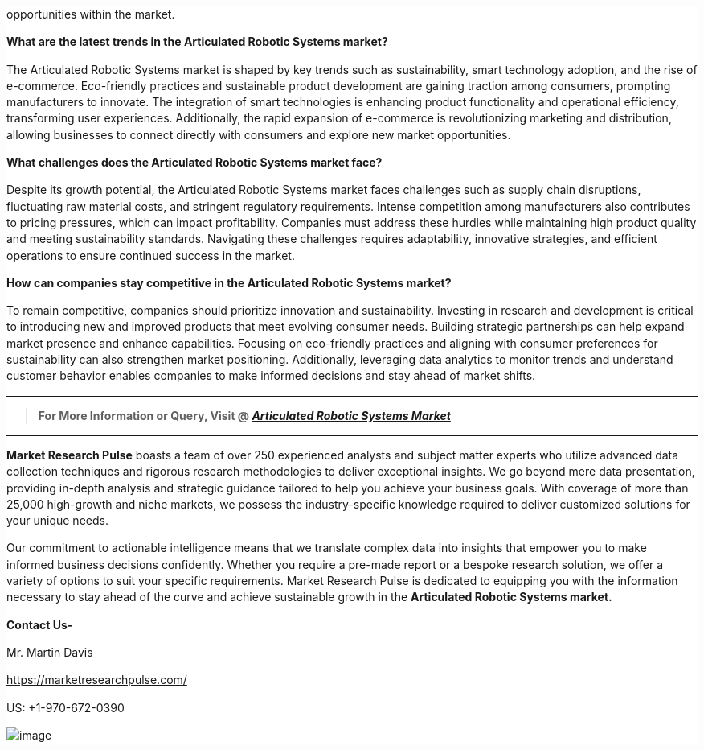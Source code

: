opportunities within the market.</p><p><strong>What are the latest trends in the Articulated Robotic Systems market?</strong></p><p>The Articulated Robotic Systems market is shaped by key trends such as sustainability, smart technology adoption, and the rise of e-commerce. Eco-friendly practices and sustainable product development are gaining traction among consumers, prompting manufacturers to innovate. The integration of smart technologies is enhancing product functionality and operational efficiency, transforming user experiences. Additionally, the rapid expansion of e-commerce is revolutionizing marketing and distribution, allowing businesses to connect directly with consumers and explore new market opportunities.</p><p><strong>What challenges does the Articulated Robotic Systems market face?</strong></p><p>Despite its growth potential, the Articulated Robotic Systems market faces challenges such as supply chain disruptions, fluctuating raw material costs, and stringent regulatory requirements. Intense competition among manufacturers also contributes to pricing pressures, which can impact profitability. Companies must address these hurdles while maintaining high product quality and meeting sustainability standards. Navigating these challenges requires adaptability, innovative strategies, and efficient operations to ensure continued success in the market.</p><p><strong>How can companies stay competitive in the Articulated Robotic Systems market?</strong></p><p>To remain competitive, companies should prioritize innovation and sustainability. Investing in research and development is critical to introducing new and improved products that meet evolving consumer needs. Building strategic partnerships can help expand market presence and enhance capabilities. Focusing on eco-friendly practices and aligning with consumer preferences for sustainability can also strengthen market positioning. Additionally, leveraging data analytics to monitor trends and understand customer behavior enables companies to make informed decisions and stay ahead of market shifts.</p><hr /><blockquote><p><strong>For More Information or Query, Visit @&nbsp;<em><a href="https://marketresearchpulse.com/report/106481/articulated-robotic-systems-market?utm_source=Linkedin&utm_medium=052">Articulated Robotic Systems Market</a></em></strong></p></blockquote><hr /><p><strong>Market Research Pulse</strong> boasts a team of over 250 experienced analysts and subject matter experts who utilize advanced data collection techniques and rigorous research methodologies to deliver exceptional insights. We go beyond mere data presentation, providing in-depth analysis and strategic guidance tailored to help you achieve your business goals. With coverage of more than 25,000 high-growth and niche markets, we possess the industry-specific knowledge required to deliver customized solutions for your unique needs.</p><p>Our commitment to actionable intelligence means that we translate complex data into insights that empower you to make informed business decisions confidently. Whether you require a pre-made report or a bespoke research solution, we offer a variety of options to suit your specific requirements. Market Research Pulse is dedicated to equipping you with the information necessary to stay ahead of the curve and achieve sustainable growth in the <strong>Articulated Robotic Systems market.</strong></p><p><strong>Contact Us-</strong></p><p>Mr. Martin Davis</p><p>https://marketresearchpulse.com/</p><p>US: +1-970-672-0390</p>
![image](https://github.com/user-attachments/assets/7c32193b-3356-4d00-87d1-4f588cd9653b)

